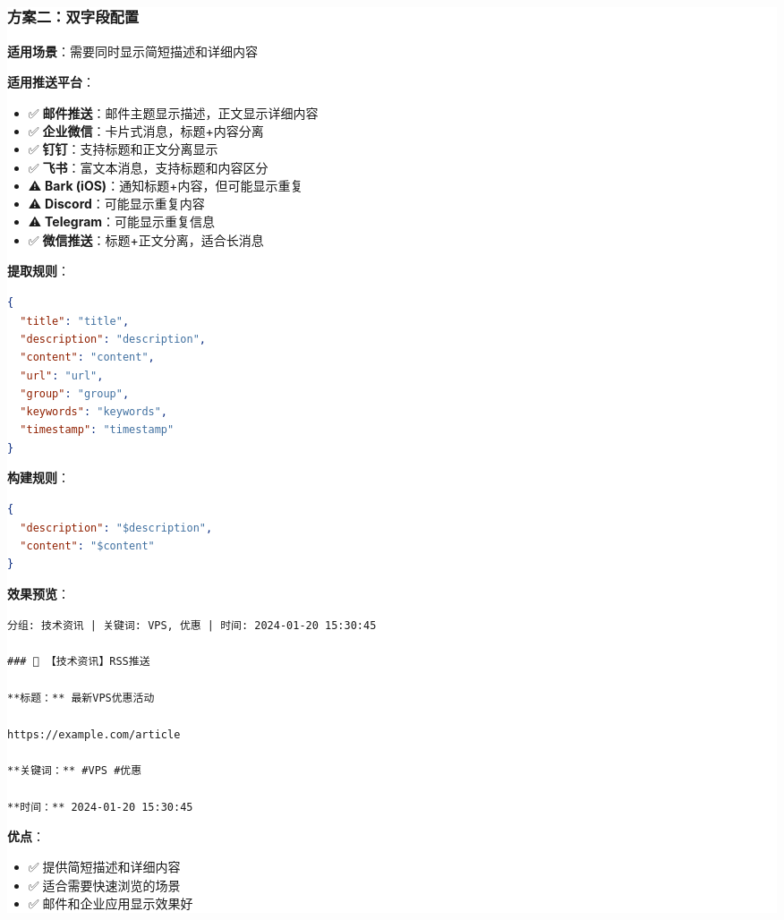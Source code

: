 ### 方案二：双字段配置

**适用场景**：需要同时显示简短描述和详细内容

**适用推送平台**：
- ✅ **邮件推送**：邮件主题显示描述，正文显示详细内容
- ✅ **企业微信**：卡片式消息，标题+内容分离
- ✅ **钉钉**：支持标题和正文分离显示
- ✅ **飞书**：富文本消息，支持标题和内容区分
- ⚠️ **Bark (iOS)**：通知标题+内容，但可能显示重复
- ⚠️ **Discord**：可能显示重复内容
- ⚠️ **Telegram**：可能显示重复信息
- ✅ **微信推送**：标题+正文分离，适合长消息

**提取规则**：
```json
{
  "title": "title",
  "description": "description", 
  "content": "content",
  "url": "url",
  "group": "group",
  "keywords": "keywords",
  "timestamp": "timestamp"
}
```

**构建规则**：
```json
{
  "description": "$description",
  "content": "$content"
}
```

**效果预览**：
```
分组: 技术资讯 | 关键词: VPS, 优惠 | 时间: 2024-01-20 15:30:45

### 📰 【技术资讯】RSS推送

**标题：** 最新VPS优惠活动

https://example.com/article

**关键词：** #VPS #优惠

**时间：** 2024-01-20 15:30:45
```

**优点**：
- ✅ 提供简短描述和详细内容
- ✅ 适合需要快速浏览的场景
- ✅ 邮件和企业应用显示效果好
